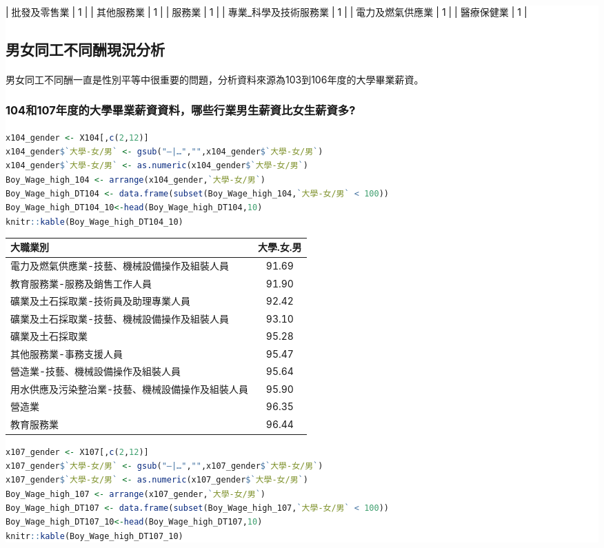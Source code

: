 | 批發及零售業            |    1 |
| 其他服務業             |    1 |
| 服務業               |    1 |
| 專業\_科學及技術服務業      |    1 |
| 電力及燃氣供應業          |    1 |
| 醫療保健業             |    1 |

## 男女同工不同酬現況分析

男女同工不同酬一直是性別平等中很重要的問題，分析資料來源為103到106年度的大學畢業薪資。

### 104和107年度的大學畢業薪資資料，哪些行業男生薪資比女生薪資多?

``` r
x104_gender <- X104[,c(2,12)]
x104_gender$`大學-女/男` <- gsub("—|…","",x104_gender$`大學-女/男`)
x104_gender$`大學-女/男` <- as.numeric(x104_gender$`大學-女/男`)
Boy_Wage_high_104 <- arrange(x104_gender,`大學-女/男`)
Boy_Wage_high_DT104 <- data.frame(subset(Boy_Wage_high_104,`大學-女/男` < 100))
Boy_Wage_high_DT104_10<-head(Boy_Wage_high_DT104,10)
knitr::kable(Boy_Wage_high_DT104_10)
```

| 大職業別                      | 大學.女.男 |
| :------------------------ | :----: |
| 電力及燃氣供應業-技藝、機械設備操作及組裝人員   | 91.69  |
| 教育服務業-服務及銷售工作人員           | 91.90  |
| 礦業及土石採取業-技術員及助理專業人員       | 92.42  |
| 礦業及土石採取業-技藝、機械設備操作及組裝人員   | 93.10  |
| 礦業及土石採取業                  | 95.28  |
| 其他服務業-事務支援人員              | 95.47  |
| 營造業-技藝、機械設備操作及組裝人員        | 95.64  |
| 用水供應及污染整治業-技藝、機械設備操作及組裝人員 | 95.90  |
| 營造業                       | 96.35  |
| 教育服務業                     | 96.44  |

``` r
x107_gender <- X107[,c(2,12)]
x107_gender$`大學-女/男` <- gsub("—|…","",x107_gender$`大學-女/男`)
x107_gender$`大學-女/男` <- as.numeric(x107_gender$`大學-女/男`)
Boy_Wage_high_107 <- arrange(x107_gender,`大學-女/男`)
Boy_Wage_high_DT107 <- data.frame(subset(Boy_Wage_high_107,`大學-女/男` < 100))
Boy_Wage_high_DT107_10<-head(Boy_Wage_high_DT107,10)
knitr::kable(Boy_Wage_high_DT107_10)
```
